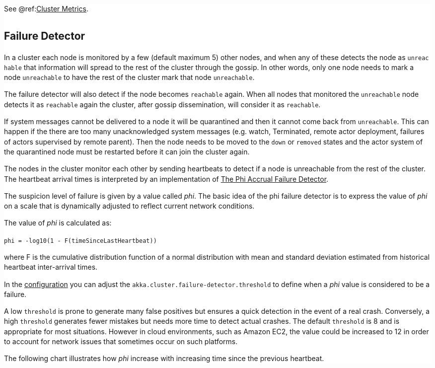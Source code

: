See @ref:[Cluster Metrics](cluster-metrics.md).

## Failure Detector

In a cluster each node is monitored by a few (default maximum 5) other nodes, and when
any of these detects the node as `unreachable` that information will spread to
the rest of the cluster through the gossip. In other words, only one node needs to
mark a node `unreachable` to have the rest of the cluster mark that node `unreachable`.

The failure detector will also detect if the node becomes `reachable` again. When
all nodes that monitored the `unreachable` node detects it as `reachable` again
the cluster, after gossip dissemination, will consider it as `reachable`.

If system messages cannot be delivered to a node it will be quarantined and then it
cannot come back from `unreachable`. This can happen if the there are too many
unacknowledged system messages (e.g. watch, Terminated, remote actor deployment,
failures of actors supervised by remote parent). Then the node needs to be moved
to the `down` or `removed` states and the actor system of the quarantined node
must be restarted before it can join the cluster again.

The nodes in the cluster monitor each other by sending heartbeats to detect if a node is
unreachable from the rest of the cluster. The heartbeat arrival times is interpreted
by an implementation of
[The Phi Accrual Failure Detector](http://www.jaist.ac.jp/~defago/files/pdf/IS_RR_2004_010.pdf).

The suspicion level of failure is given by a value called *phi*.
The basic idea of the phi failure detector is to express the value of *phi* on a scale that
is dynamically adjusted to reflect current network conditions.

The value of *phi* is calculated as:

```
phi = -log10(1 - F(timeSinceLastHeartbeat))
```

where F is the cumulative distribution function of a normal distribution with mean
and standard deviation estimated from historical heartbeat inter-arrival times.

In the [configuration](#cluster-configuration) you can adjust the `akka.cluster.failure-detector.threshold`
to define when a *phi* value is considered to be a failure.

A low `threshold` is prone to generate many false positives but ensures
a quick detection in the event of a real crash. Conversely, a high `threshold`
generates fewer mistakes but needs more time to detect actual crashes. The
default `threshold` is 8 and is appropriate for most situations. However in
cloud environments, such as Amazon EC2, the value could be increased to 12 in
order to account for network issues that sometimes occur on such platforms.

The following chart illustrates how *phi* increase with increasing time since the
previous heartbeat.
